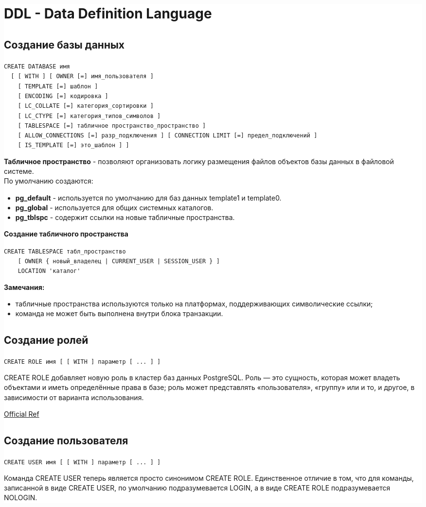 # DDL - Data Definition Language

## Создание базы данных
```text
CREATE DATABASE имя
  [ [ WITH ] [ OWNER [=] имя_пользователя ]
    [ TEMPLATE [=] шаблон ]
    [ ENCODING [=] кодировка ]
    [ LC_COLLATE [=] категория_сортировки ]
    [ LC_CTYPE [=] категория_типов_символов ]
    [ TABLESPACE [=] табличное пространство_пространство ]
    [ ALLOW_CONNECTIONS [=] разр_подключения ] [ CONNECTION LIMIT [=] предел_подключений ]
    [ IS_TEMPLATE [=] это_шаблон ] ]
```

**Табличное пространство** - позволяют организовать логику размещения файлов объектов базы данных в файловой системе.  
По умолчанию создаются:  
- **pg_default** - используется по умолчанию для баз данных template1 и template0.
- **pg_global** - используется для общих системных каталогов.
- **pg_tblspc** - содержит ссылки на новые табличные пространства.

**Создание табличного пространства**
```
CREATE TABLESPACE табл_пространство
    [ OWNER { новый_владелец | CURRENT_USER | SESSION_USER } ]
    LOCATION 'каталог'
```
**Замечания:**
- табличные пространства используются только на платформах, поддерживающих символические ссылки;
- команда не может быть выполнена внутри блока транзакции.

## Создание ролей
``` 
CREATE ROLE имя [ [ WITH ] параметр [ ... ] ]
```
CREATE ROLE добавляет новую роль в кластер баз данных PostgreSQL. 
Роль — это сущность, которая может владеть объектами и иметь определённые права в базе; 
роль может представлять «пользователя», «группу» или и то, и другое, в зависимости от варианта использования.  
  
[Official Ref](https://postgrespro.ru/docs/postgresql/9.6/sql-createrole)

## Создание пользователя
```
CREATE USER имя [ [ WITH ] параметр [ ... ] ]
```
Команда CREATE USER теперь является просто синонимом CREATE ROLE. Единственное отличие в том, что для команды, 
записанной в виде CREATE USER, по умолчанию подразумевается LOGIN, а в виде CREATE ROLE подразумевается NOLOGIN.

